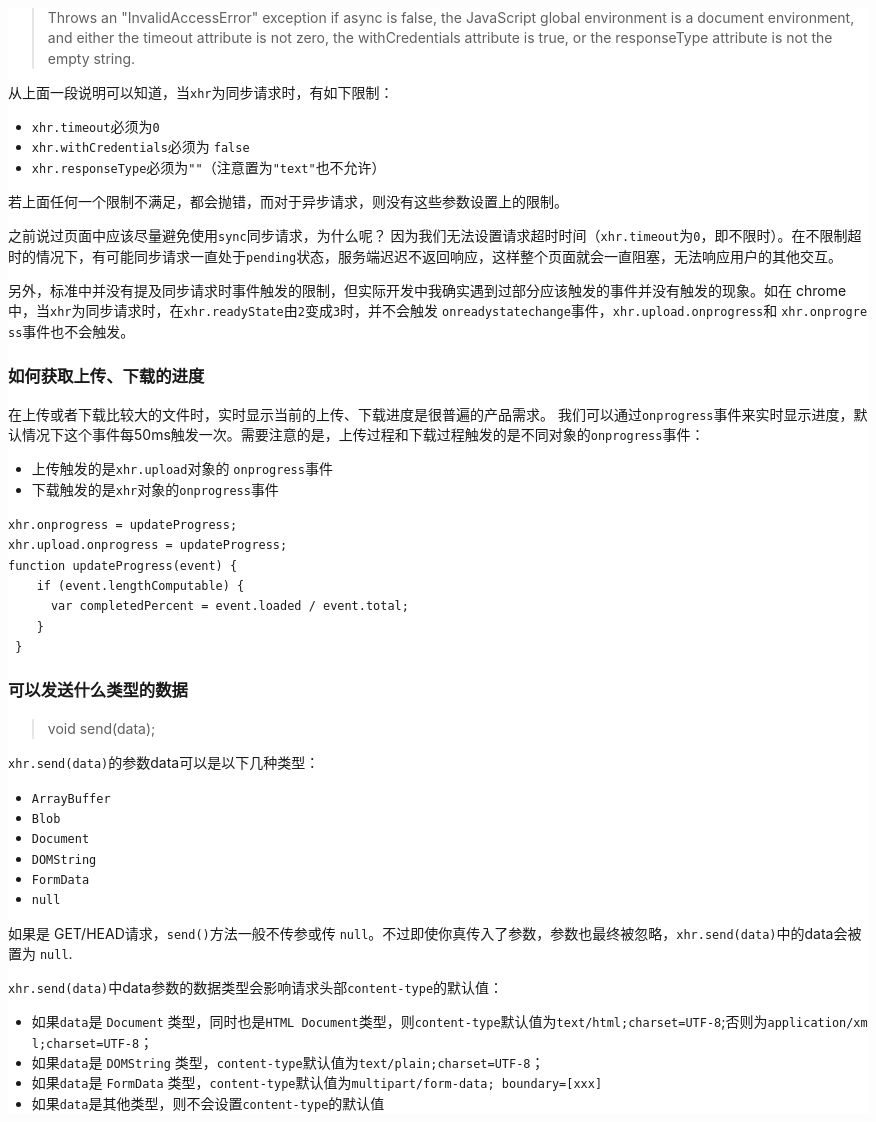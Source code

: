> Throws an "InvalidAccessError" exception if async is false, the JavaScript global environment is a document environment, and either the timeout attribute is not zero, the withCredentials attribute is true, or the responseType attribute is not the empty string.

从上面一段说明可以知道，当`xhr`为同步请求时，有如下限制：

- `xhr.timeout`必须为`0`
- `xhr.withCredentials`必须为 `false`
- `xhr.responseType`必须为`""`（注意置为`"text"`也不允许）

若上面任何一个限制不满足，都会抛错，而对于异步请求，则没有这些参数设置上的限制。

之前说过页面中应该尽量避免使用`sync`同步请求，为什么呢？
因为我们无法设置请求超时时间（`xhr.timeout`为`0`，即不限时）。在不限制超时的情况下，有可能同步请求一直处于`pending`状态，服务端迟迟不返回响应，这样整个页面就会一直阻塞，无法响应用户的其他交互。

另外，标准中并没有提及同步请求时事件触发的限制，但实际开发中我确实遇到过部分应该触发的事件并没有触发的现象。如在 chrome中，当`xhr`为同步请求时，在`xhr.readyState`由`2`变成`3`时，并不会触发 `onreadystatechange`事件，`xhr.upload.onprogress`和 `xhr.onprogress`事件也不会触发。

### 如何获取上传、下载的进度

在上传或者下载比较大的文件时，实时显示当前的上传、下载进度是很普遍的产品需求。
我们可以通过`onprogress`事件来实时显示进度，默认情况下这个事件每50ms触发一次。需要注意的是，上传过程和下载过程触发的是不同对象的`onprogress`事件：

- 上传触发的是`xhr.upload`对象的 `onprogress`事件
- 下载触发的是`xhr`对象的`onprogress`事件

```
xhr.onprogress = updateProgress;
xhr.upload.onprogress = updateProgress;
function updateProgress(event) {
    if (event.lengthComputable) {
      var completedPercent = event.loaded / event.total;
    }
 }
```

### 可以发送什么类型的数据

> void send(data);

`xhr.send(data)`的参数data可以是以下几种类型：

- `ArrayBuffer`
- `Blob`
- `Document`
- `DOMString`
- `FormData`
- `null`

如果是 GET/HEAD请求，`send()`方法一般不传参或传 `null`。不过即使你真传入了参数，参数也最终被忽略，`xhr.send(data)`中的data会被置为 `null`.

`xhr.send(data)`中data参数的数据类型会影响请求头部`content-type`的默认值：

- 如果`data`是 `Document` 类型，同时也是`HTML Document`类型，则`content-type`默认值为`text/html;charset=UTF-8`;否则为`application/xml;charset=UTF-8`；
- 如果`data`是 `DOMString` 类型，`content-type`默认值为`text/plain;charset=UTF-8`；
- 如果`data`是 `FormData` 类型，`content-type`默认值为`multipart/form-data; boundary=[xxx]`
- 如果`data`是其他类型，则不会设置`content-type`的默认值
